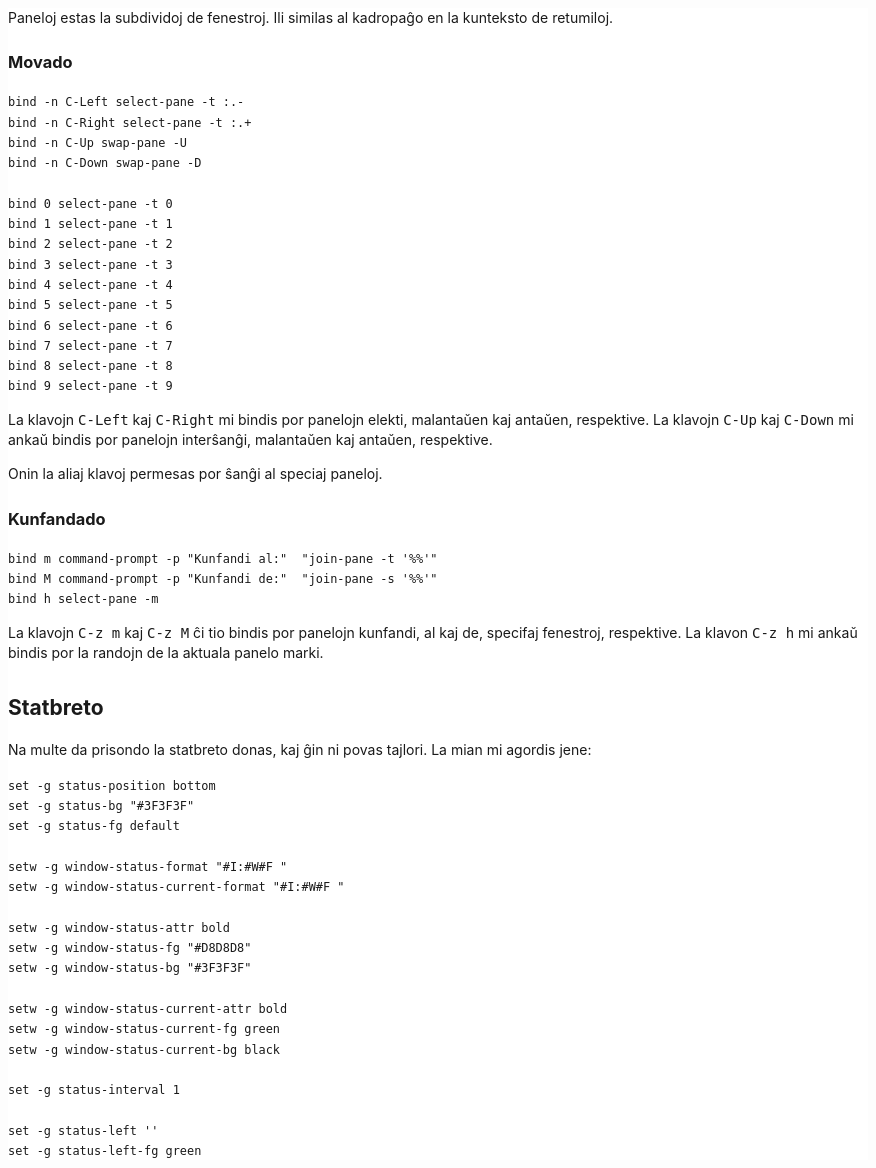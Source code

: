Paneloj estas la subdividoj de fenestroj. Ili similas al kadropaĝo en la kunteksto de retumiloj.


### <a name="panelojmovado"></a>Movado

```
bind -n C-Left select-pane -t :.-
bind -n C-Right select-pane -t :.+
bind -n C-Up swap-pane -U
bind -n C-Down swap-pane -D

bind 0 select-pane -t 0
bind 1 select-pane -t 1
bind 2 select-pane -t 2
bind 3 select-pane -t 3
bind 4 select-pane -t 4
bind 5 select-pane -t 5
bind 6 select-pane -t 6
bind 7 select-pane -t 7
bind 8 select-pane -t 8
bind 9 select-pane -t 9
```

La klavojn <kbd>C-Left</kbd> kaj <kbd>C-Right</kbd> mi bindis por panelojn elekti, malantaŭen kaj
antaŭen, respektive. La klavojn <kbd>C-Up</kbd> kaj <kbd>C-Down</kbd> mi ankaŭ bindis por panelojn
interŝanĝi, malantaŭen kaj antaŭen, respektive.

Onin la aliaj klavoj permesas por ŝanĝi al speciaj paneloj.


### <a name="panelojkunfandado"></a>Kunfandado

```
bind m command-prompt -p "Kunfandi al:"  "join-pane -t '%%'"
bind M command-prompt -p "Kunfandi de:"  "join-pane -s '%%'"
bind h select-pane -m
```

La klavojn <kbd>C-z m</kbd> kaj <kbd>C-z M</kbd> ĉi tio bindis por panelojn kunfandi, al kaj de,
specifaj fenestroj, respektive. La klavon <kbd>C-z h</kbd> mi ankaŭ bindis por la randojn de la aktuala
panelo marki.


<a name="statbreto"></a>Statbreto
---------------------------------

Na multe da prisondo la statbreto donas, kaj ĝin ni povas tajlori. La mian mi agordis jene:

```
set -g status-position bottom
set -g status-bg "#3F3F3F"
set -g status-fg default

setw -g window-status-format "#I:#W#F "
setw -g window-status-current-format "#I:#W#F "

setw -g window-status-attr bold
setw -g window-status-fg "#D8D8D8"
setw -g window-status-bg "#3F3F3F"

setw -g window-status-current-attr bold
setw -g window-status-current-fg green
setw -g window-status-current-bg black

set -g status-interval 1

set -g status-left ''
set -g status-left-fg green
```